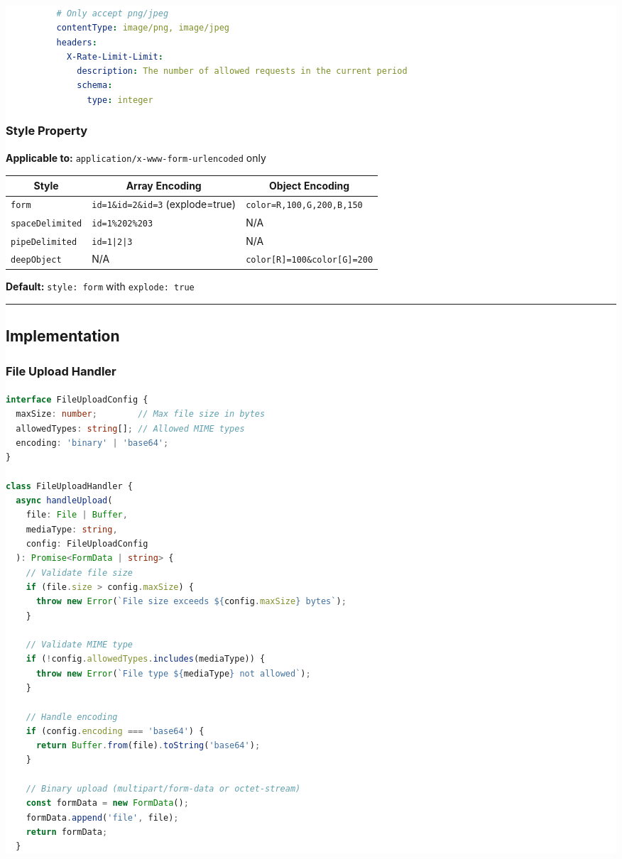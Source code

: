 ```yaml
          # Only accept png/jpeg
          contentType: image/png, image/jpeg
          headers:
            X-Rate-Limit-Limit:
              description: The number of allowed requests in the current period
              schema:
                type: integer
```

### Style Property

**Applicable to:** `application/x-www-form-urlencoded` only

| Style | Array Encoding | Object Encoding |
|-------|----------------|-----------------|
| `form` | `id=1&id=2&id=3` (explode=true) | `color=R,100,G,200,B,150` |
| `spaceDelimited` | `id=1%202%203` | N/A |
| `pipeDelimited` | `id=1\|2\|3` | N/A |
| `deepObject` | N/A | `color[R]=100&color[G]=200` |

**Default:** `style: form` with `explode: true`

---

## Implementation

### File Upload Handler

```typescript
interface FileUploadConfig {
  maxSize: number;        // Max file size in bytes
  allowedTypes: string[]; // Allowed MIME types
  encoding: 'binary' | 'base64';
}

class FileUploadHandler {
  async handleUpload(
    file: File | Buffer,
    mediaType: string,
    config: FileUploadConfig
  ): Promise<FormData | string> {
    // Validate file size
    if (file.size > config.maxSize) {
      throw new Error(`File size exceeds ${config.maxSize} bytes`);
    }

    // Validate MIME type
    if (!config.allowedTypes.includes(mediaType)) {
      throw new Error(`File type ${mediaType} not allowed`);
    }

    // Handle encoding
    if (config.encoding === 'base64') {
      return Buffer.from(file).toString('base64');
    }

    // Binary upload (multipart/form-data or octet-stream)
    const formData = new FormData();
    formData.append('file', file);
    return formData;
  }
```